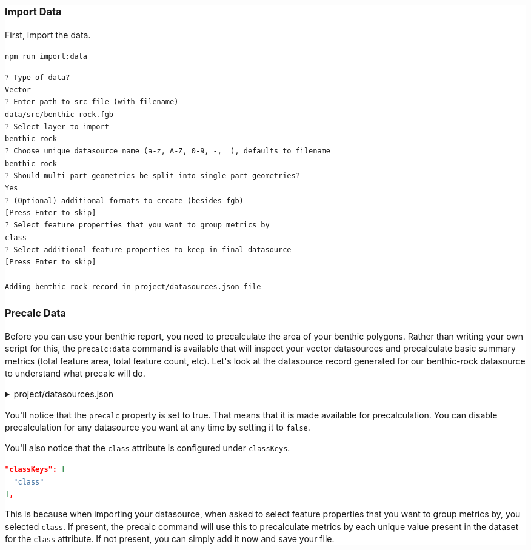 ### Import Data

First, import the data.

```bash
npm run import:data
```

```text
? Type of data?
Vector
? Enter path to src file (with filename)
data/src/benthic-rock.fgb
? Select layer to import
benthic-rock
? Choose unique datasource name (a-z, A-Z, 0-9, -, _), defaults to filename
benthic-rock
? Should multi-part geometries be split into single-part geometries?
Yes
? (Optional) additional formats to create (besides fgb)
[Press Enter to skip]
? Select feature properties that you want to group metrics by
class
? Select additional feature properties to keep in final datasource
[Press Enter to skip]

Adding benthic-rock record in project/datasources.json file
```

### Precalc Data

Before you can use your benthic report, you need to precalculate the area of your benthic polygons. Rather than writing your own script for this, the `precalc:data` command is available that will inspect your vector datasources and precalculate basic summary metrics (total feature area, total feature count, etc). Let's look at the datasource record generated for our benthic-rock datasource to understand what precalc will do.

<details><summary>project/datasources.json</summary></details>

You'll notice that the `precalc` property is set to true. That means that it is made available for precalculation. You can disable precalculation for any datasource you want at any time by setting it to `false`.

You'll also notice that the `class` attribute is configured under `classKeys`.

```json
"classKeys": [
  "class"
],
```

This is because when importing your datasource, when asked to select feature properties that you want to group metrics by, you selected `class`. If present, the precalc command will use this to precalculate metrics by each unique value present in the dataset for the `class` attribute. If not present, you can simply add it now and save your file.
